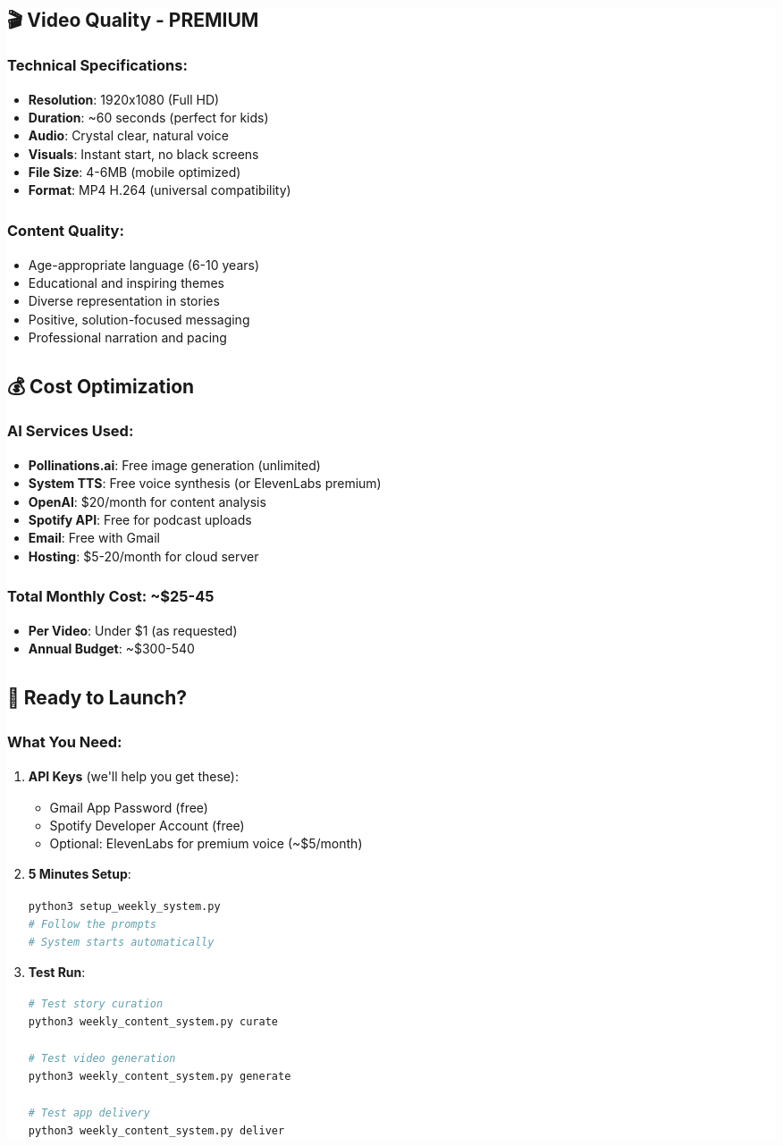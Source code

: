 ## 🎬 **Video Quality - PREMIUM**

### **Technical Specifications:**
- **Resolution**: 1920x1080 (Full HD)
- **Duration**: ~60 seconds (perfect for kids)
- **Audio**: Crystal clear, natural voice
- **Visuals**: Instant start, no black screens
- **File Size**: 4-6MB (mobile optimized)
- **Format**: MP4 H.264 (universal compatibility)

### **Content Quality:**
- Age-appropriate language (6-10 years)
- Educational and inspiring themes
- Diverse representation in stories
- Positive, solution-focused messaging
- Professional narration and pacing

## 💰 **Cost Optimization**

### **AI Services Used:**
- **Pollinations.ai**: Free image generation (unlimited)
- **System TTS**: Free voice synthesis (or ElevenLabs premium)
- **OpenAI**: $20/month for content analysis
- **Spotify API**: Free for podcast uploads
- **Email**: Free with Gmail
- **Hosting**: $5-20/month for cloud server

### **Total Monthly Cost**: ~$25-45
- **Per Video**: Under $1 (as requested)
- **Annual Budget**: ~$300-540

## 🚀 **Ready to Launch?**

### **What You Need:**
1. **API Keys** (we'll help you get these):
   - Gmail App Password (free)
   - Spotify Developer Account (free)
   - Optional: ElevenLabs for premium voice (~$5/month)

2. **5 Minutes Setup**:
   ```bash
   python3 setup_weekly_system.py
   # Follow the prompts
   # System starts automatically
   ```

3. **Test Run**:
   ```bash
   # Test story curation
   python3 weekly_content_system.py curate
   
   # Test video generation  
   python3 weekly_content_system.py generate
   
   # Test app delivery
   python3 weekly_content_system.py deliver
   ```
